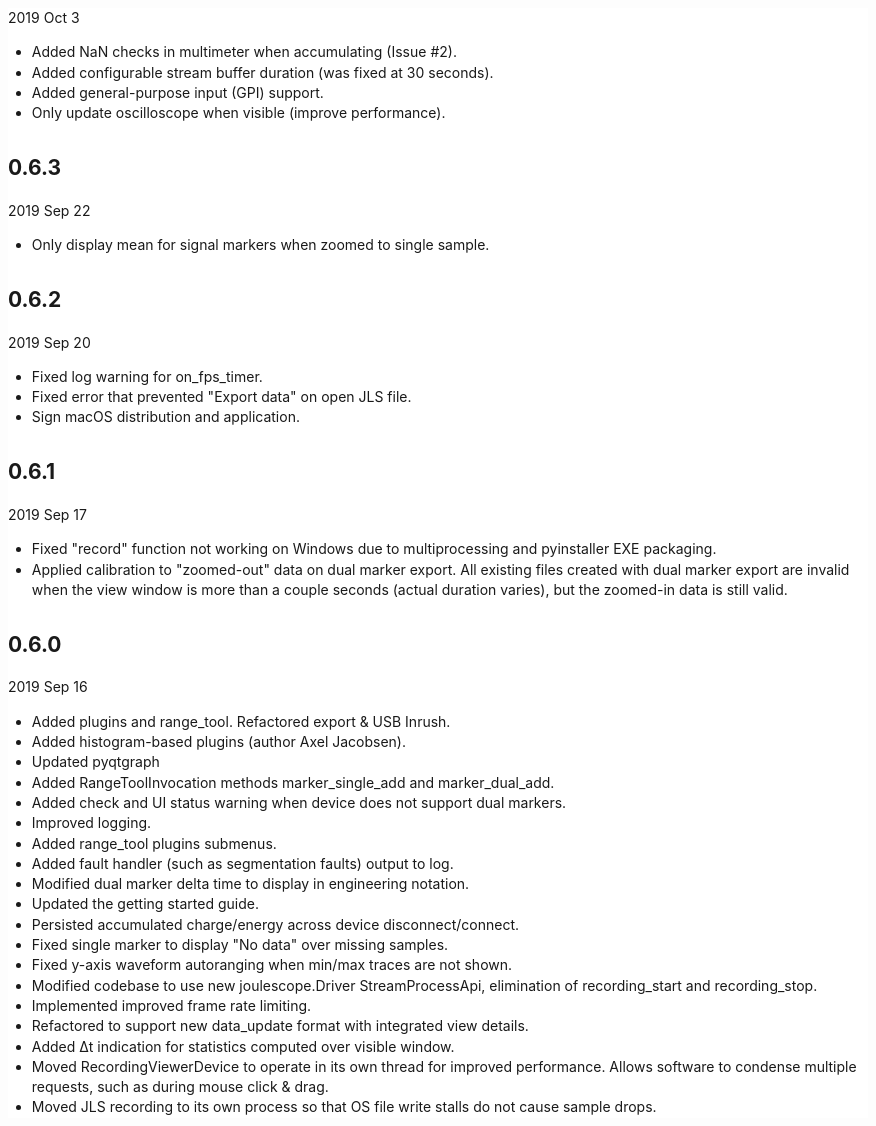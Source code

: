 2019 Oct 3

* Added NaN checks in multimeter when accumulating (Issue #2).
* Added configurable stream buffer duration (was fixed at 30 seconds).
* Added general-purpose input (GPI) support.
* Only update oscilloscope when visible (improve performance).


## 0.6.3

2019 Sep 22

*   Only display mean for signal markers when zoomed to single sample.


## 0.6.2

2019 Sep 20

*   Fixed log warning for on_fps_timer.
*   Fixed error that prevented "Export data" on open JLS file.
*   Sign macOS distribution and application.


## 0.6.1

2019 Sep 17

*   Fixed "record" function not working on Windows due to multiprocessing and
    pyinstaller EXE packaging.
*   Applied calibration to "zoomed-out" data on dual marker export. All existing
    files created with dual marker export are invalid when the view window is
    more than a couple seconds (actual duration varies), but the zoomed-in
    data is still valid.

## 0.6.0

2019 Sep 16

*   Added plugins and range_tool.  Refactored export & USB Inrush.
*   Added histogram-based plugins (author Axel Jacobsen).
*   Updated pyqtgraph
*   Added RangeToolInvocation methods marker_single_add and marker_dual_add.
*   Added check and UI status warning when device does not support dual markers.
*   Improved logging.
*   Added range_tool plugins submenus.
*   Added fault handler (such as segmentation faults) output to log.
*   Modified dual marker delta time to display in engineering notation.
*   Updated the getting started guide.
*   Persisted accumulated charge/energy across device disconnect/connect.
*   Fixed single marker to display "No data" over missing samples.
*   Fixed y-axis waveform autoranging when min/max traces are not shown.
*   Modified codebase to use new joulescope.Driver StreamProcessApi, 
    elimination of recording_start and recording_stop.
*   Implemented improved frame rate limiting.
*   Refactored to support new data_update format with integrated view details.
*   Added Δt indication for statistics computed over visible window.
*   Moved RecordingViewerDevice to operate in its own thread for improved 
    performance.  Allows software to condense multiple requests, such as
    during mouse click & drag.
*   Moved JLS recording to its own process so that OS file write stalls do
    not cause sample drops.
